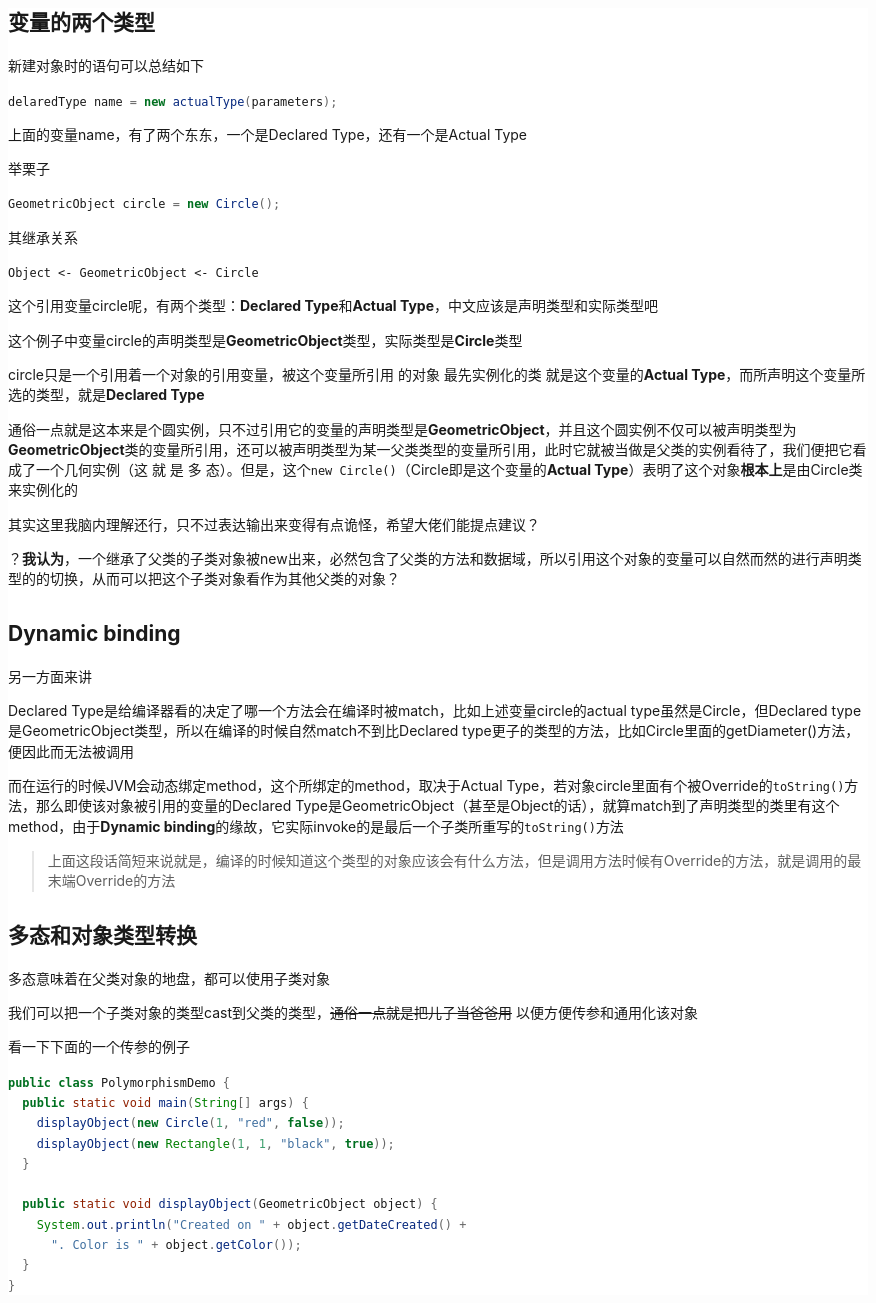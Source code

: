 ## 变量的两个类型

新建对象时的语句可以总结如下

``` java
delaredType name = new actualType(parameters);
```

上面的变量name，有了两个东东，一个是Declared Type，还有一个是Actual Type

举栗子

``` java
GeometricObject circle = new Circle();
```

其继承关系

`Object <- GeometricObject <- Circle`

这个引用变量circle呢，有两个类型：**Declared Type**和**Actual Type**，中文应该是声明类型和实际类型吧

这个例子中变量circle的声明类型是**GeometricObject**类型，实际类型是**Circle**类型

circle只是一个引用着一个对象的引用变量，被这个变量所引用 的对象 最先实例化的类 就是这个变量的**Actual Type**，而所声明这个变量所选的类型，就是**Declared Type**

通俗一点就是这本来是个圆实例，只不过引用它的变量的声明类型是**GeometricObject**，并且这个圆实例不仅可以被声明类型为**GeometricObject**类的变量所引用，还可以被声明类型为某一父类类型的变量所引用，此时它就被当做是父类的实例看待了，我们便把它看成了一个几何实例（这 就 是 多 态）。但是，这个`new Circle()`（Circle即是这个变量的**Actual Type**）表明了这个对象**根本上**是由Circle类来实例化的

其实这里我脑内理解还行，只不过表达输出来变得有点诡怪，希望大佬们能提点建议？

？**我认为**，一个继承了父类的子类对象被new出来，必然包含了父类的方法和数据域，所以引用这个对象的变量可以自然而然的进行声明类型的的切换，从而可以把这个子类对象看作为其他父类的对象？

## Dynamic binding

另一方面来讲

Declared Type是给编译器看的决定了哪一个方法会在编译时被match，比如上述变量circle的actual type虽然是Circle，但Declared type是GeometricObject类型，所以在编译的时候自然match不到比Declared type更子的类型的方法，比如Circle里面的getDiameter()方法，便因此而无法被调用

而在运行的时候JVM会动态绑定method，这个所绑定的method，取决于Actual Type，若对象circle里面有个被Override的`toString()`方法，那么即使该对象被引用的变量的Declared Type是GeometricObject（甚至是Object的话），就算match到了声明类型的类里有这个method，由于**Dynamic binding**的缘故，它实际invoke的是最后一个子类所重写的`toString()`方法

> 上面这段话简短来说就是，编译的时候知道这个类型的对象应该会有什么方法，但是调用方法时候有Override的方法，就是调用的最末端Override的方法

## 多态和对象类型转换

多态意味着在父类对象的地盘，都可以使用子类对象

我们可以把一个子类对象的类型cast到父类的类型，~~通俗一点就是把儿子当爸爸用~~ 以便方便传参和通用化该对象

看一下下面的一个传参的例子

``` java
public class PolymorphismDemo {
  public static void main(String[] args) {
    displayObject(new Circle(1, "red", false));
    displayObject(new Rectangle(1, 1, "black", true));
  }

  public static void displayObject(GeometricObject object) {
    System.out.println("Created on " + object.getDateCreated() +
      ". Color is " + object.getColor());
  }
}
```
